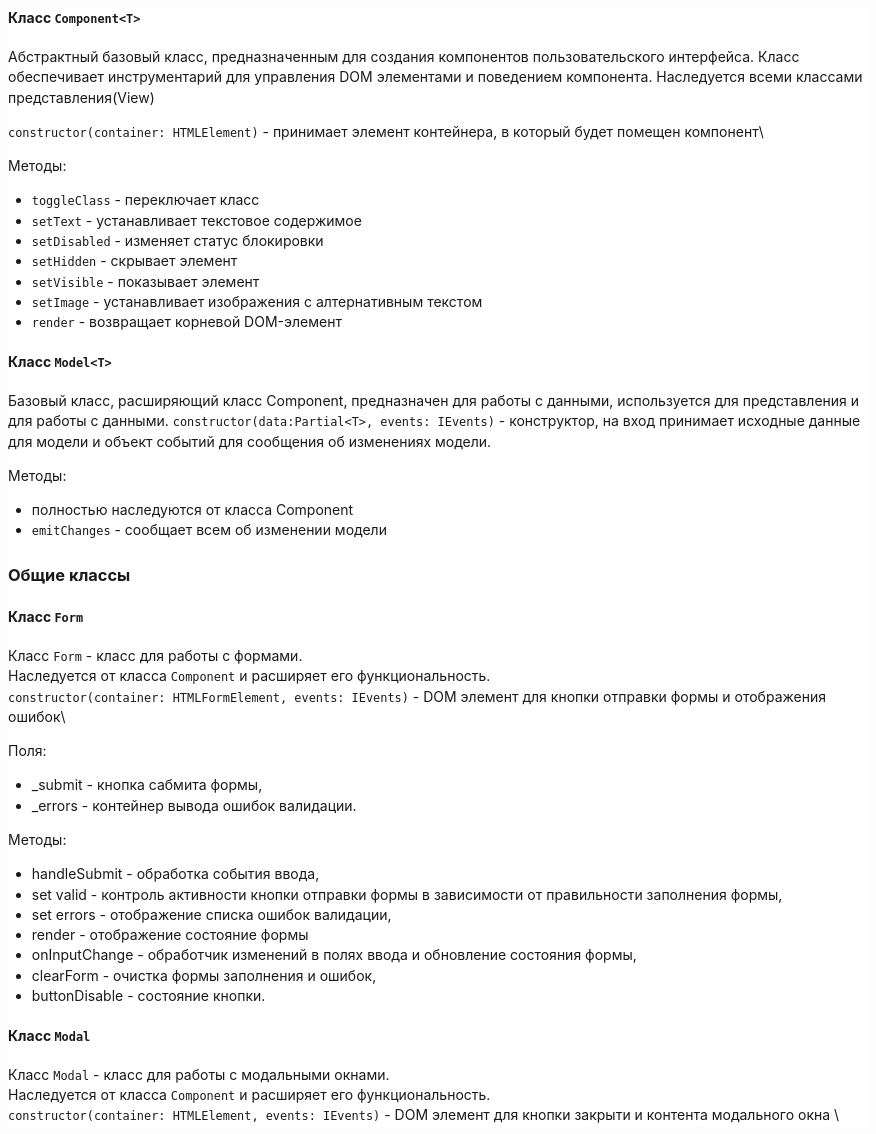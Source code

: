 #### Класс `Component<T>`
Абстрактный базовый класс, предназначенным для создания компонентов пользовательского интерфейса. Класс обеспечивает инструментарий для управления DOM элементами и поведением компонента. Наследуется всеми классами представления(View)

`constructor(container: HTMLElement)` - принимает элемент контейнера, в который будет помещен компонент\

Методы:
- `toggleClass` - переключает класс
- `setText` - устанавливает текстовое содержимое
- `setDisabled` - изменяет статус блокировки
- `setHidden` - скрывает элемент
- `setVisible` - показывает элемент
- `setImage` - устанавливает изображения с алтернативным текстом
- `render` - возвращает корневой DOM-элемент

#### Класс `Model<T>`
Базовый класс, расширяющий класс Component, предназначен для работы с данными, используется для представления и для работы с данными.
`constructor(data:Partial<T>, events: IEvents)` - конструктор, на вход принимает исходные данные для модели и объект событий для сообщения об изменениях модели.

Методы: 
- полностью наследуются от класса Component<T>
- `emitChanges` - сообщает всем об изменении модели

### Общие классы

#### Класс `Form`

Класс `Form` - класс для работы с формами.\
Наследуется от класса `Component` и расширяет его функциональность.\
`constructor(container: HTMLFormElement, events: IEvents)` - DOM элемент для кнопки отправки формы и отображения ошибок\

Поля:
- _submit - кнопка сабмита формы,
- _errors - контейнер вывода ошибок валидации.

Методы:
- handleSubmit - обработка события ввода,
- set valid - контроль активности кнопки отправки формы в зависимости от правильности заполнения формы,
- set errors - отображение списка ошибок валидации,
- render - отображение состояние формы
- onInputChange - обработчик изменений в полях ввода и обновление состояния формы,
- clearForm - очистка формы заполнения и ошибок,
- buttonDisable - состояние кнопки.

#### Класс `Modal`

Класс `Modal` - класс для работы с модальными окнами.\
Наследуется от класса `Component` и расширяет его функциональность.\
`constructor(container: HTMLElement, events: IEvents)` - DOM элемент для кнопки закрыти и контента модального окна \
